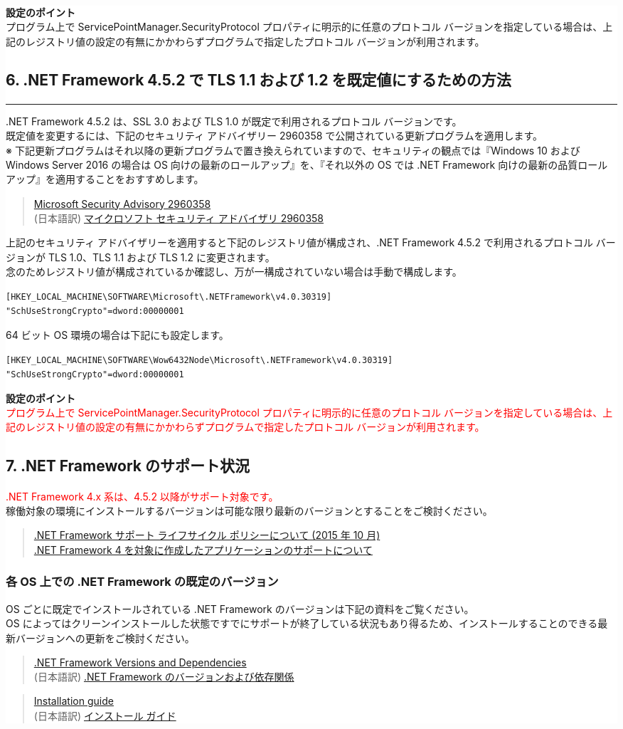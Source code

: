 **設定のポイント**  
プログラム上で ServicePointManager.SecurityProtocol プロパティに明示的に任意のプロトコル バージョンを指定している場合は、上記のレジストリ値の設定の有無にかかわらずプログラムで指定したプロトコル バージョンが利用されます。  


## 6. .NET Framework 4.5.2 で TLS 1.1 および 1.2 を既定値にするための方法  
---
.NET Framework 4.5.2 は、SSL 3.0 および TLS 1.0 が既定で利用されるプロトコル バージョンです。  
既定値を変更するには、下記のセキュリティ アドバイザリー 2960358 で公開されている更新プログラムを適用します。  
※ 下記更新プログラムはそれ以降の更新プログラムで置き換えられていますので、セキュリティの観点では『Windows 10 および Windows Server 2016 の場合は OS 向けの最新のロールアップ』を、『それ以外の OS では .NET Framework 向けの最新の品質ロールアップ』を適用することをおすすめします。  

> [Microsoft Security Advisory 2960358](https://docs.microsoft.com/en-us/security-updates/securityadvisories/2015/2960358)  
> (日本語訳) [マイクロソフト セキュリティ アドバイザリ 2960358](https://docs.microsoft.com/ja-jp/security-updates/securityadvisories/2015/2960358)  

上記のセキュリティ アドバイザリーを適用すると下記のレジストリ値が構成され、.NET Framework 4.5.2 で利用されるプロトコル バージョンが TLS 1.0、TLS 1.1 および TLS 1.2 に変更されます。  
念のためレジストリ値が構成されているか確認し、万が一構成されていない場合は手動で構成します。  

    [HKEY_LOCAL_MACHINE\SOFTWARE\Microsoft\.NETFramework\v4.0.30319]  
    "SchUseStrongCrypto"=dword:00000001  

64 ビット OS 環境の場合は下記にも設定します。

    [HKEY_LOCAL_MACHINE\SOFTWARE\Wow6432Node\Microsoft\.NETFramework\v4.0.30319]  
    "SchUseStrongCrypto"=dword:00000001  

**設定のポイント**  
<span style="color: red;">プログラム上で ServicePointManager.SecurityProtocol プロパティに明示的に任意のプロトコル バージョンを指定している場合は、上記のレジストリ値の設定の有無にかかわらずプログラムで指定したプロトコル バージョンが利用されます。</span>  


## 7. .NET Framework のサポート状況  
<span style="color: red;">.NET Framework 4.x 系は、4.5.2 以降がサポート対象です。</span>  
稼働対象の環境にインストールするバージョンは可能な限り最新のバージョンとすることをご検討ください。  

> [.NET Framework サポート ライフサイクル ポリシーについて (2015 年 10 月)](https://blogs.msdn.microsoft.com/visualstudio_jpn/2015/10/18/net-framework-201510/)  
> [.NET Framework 4 を対象に作成したアプリケーションのサポートについて](https://blogs.msdn.microsoft.com/jpvsblog/2015/07/22/net-framework-4-12388/)  

### 各 OS 上での .NET Framework の既定のバージョン  
OS ごとに既定でインストールされている .NET Framework のバージョンは下記の資料をご覧ください。  
OS によってはクリーンインストールした状態ですでにサポートが終了している状況もあり得るため、インストールすることのできる最新バージョンへの更新をご検討ください。  

> [.NET Framework Versions and Dependencies](https://docs.microsoft.com/en-us/dotnet/framework/migration-guide/versions-and-dependencies)  
> (日本語訳) [.NET Framework のバージョンおよび依存関係](https://docs.microsoft.com/ja-jp/dotnet/framework/migration-guide/versions-and-dependencies)  

> [Installation guide](https://docs.microsoft.com/en-us/dotnet/framework/install/)  
> (日本語訳) [インストール ガイド](https://docs.microsoft.com/ja-jp/dotnet/framework/install/)  
